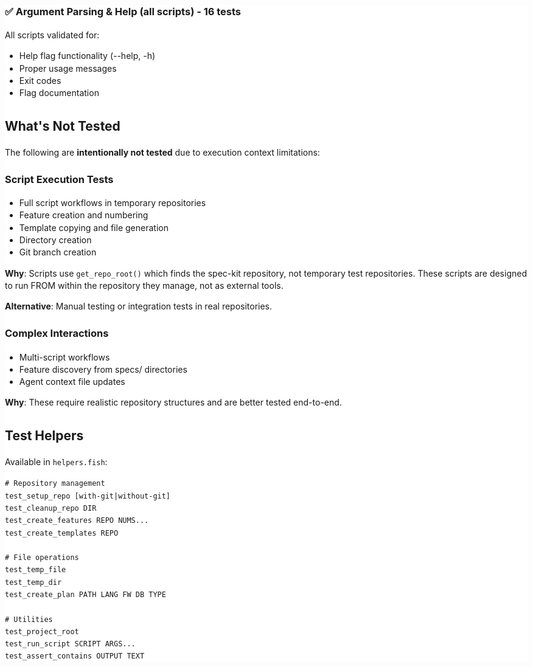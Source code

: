 ### ✅ Argument Parsing & Help (all scripts) - 16 tests

All scripts validated for:
- Help flag functionality (--help, -h)
- Proper usage messages
- Exit codes
- Flag documentation

## What's Not Tested

The following are **intentionally not tested** due to execution context limitations:

### Script Execution Tests
- Full script workflows in temporary repositories
- Feature creation and numbering
- Template copying and file generation
- Directory creation
- Git branch creation

**Why**: Scripts use `get_repo_root()` which finds the spec-kit repository, not temporary test repositories. These scripts are designed to run FROM within the repository they manage, not as external tools.

**Alternative**: Manual testing or integration tests in real repositories.

### Complex Interactions
- Multi-script workflows
- Feature discovery from specs/ directories
- Agent context file updates

**Why**: These require realistic repository structures and are better tested end-to-end.

## Test Helpers

Available in `helpers.fish`:

```fish
# Repository management
test_setup_repo [with-git|without-git]
test_cleanup_repo DIR
test_create_features REPO NUMS...
test_create_templates REPO

# File operations
test_temp_file
test_temp_dir
test_create_plan PATH LANG FW DB TYPE

# Utilities
test_project_root
test_run_script SCRIPT ARGS...
test_assert_contains OUTPUT TEXT
```
